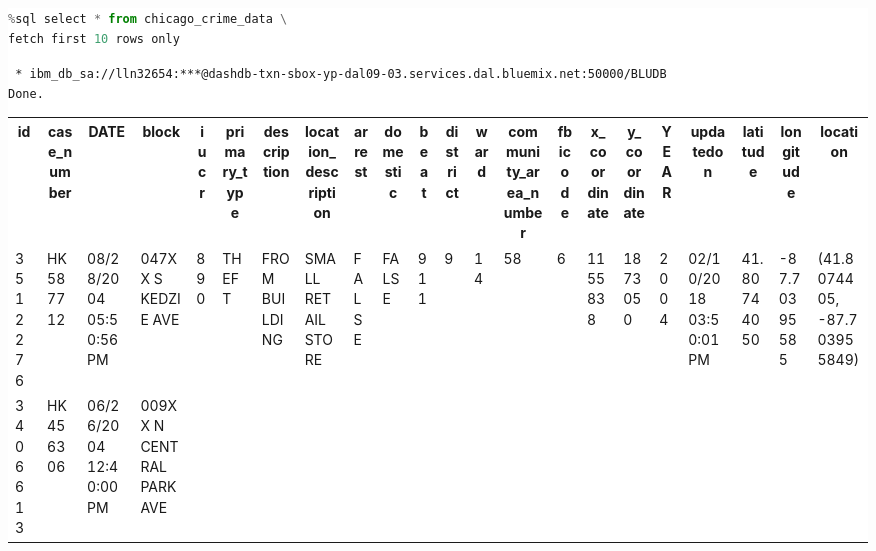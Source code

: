 

```python
%sql select * from chicago_crime_data \
fetch first 10 rows only
```

     * ibm_db_sa://lln32654:***@dashdb-txn-sbox-yp-dal09-03.services.dal.bluemix.net:50000/BLUDB
    Done.





<table>
    <tr>
        <th>id</th>
        <th>case_number</th>
        <th>DATE</th>
        <th>block</th>
        <th>iucr</th>
        <th>primary_type</th>
        <th>description</th>
        <th>location_description</th>
        <th>arrest</th>
        <th>domestic</th>
        <th>beat</th>
        <th>district</th>
        <th>ward</th>
        <th>community_area_number</th>
        <th>fbicode</th>
        <th>x_coordinate</th>
        <th>y_coordinate</th>
        <th>YEAR</th>
        <th>updatedon</th>
        <th>latitude</th>
        <th>longitude</th>
        <th>location</th>
    </tr>
    <tr>
        <td>3512276</td>
        <td>HK587712</td>
        <td>08/28/2004 05:50:56 PM</td>
        <td>047XX S KEDZIE AVE</td>
        <td>890</td>
        <td>THEFT</td>
        <td>FROM BUILDING</td>
        <td>SMALL RETAIL STORE</td>
        <td>FALSE</td>
        <td>FALSE</td>
        <td>911</td>
        <td>9</td>
        <td>14</td>
        <td>58</td>
        <td>6</td>
        <td>1155838</td>
        <td>1873050</td>
        <td>2004</td>
        <td>02/10/2018 03:50:01 PM</td>
        <td>41.80744050</td>
        <td>-87.70395585</td>
        <td>(41.8074405, -87.703955849)</td>
    </tr>
    <tr>
        <td>3406613</td>
        <td>HK456306</td>
        <td>06/26/2004 12:40:00 PM</td>
        <td>009XX N CENTRAL PARK AVE</td>